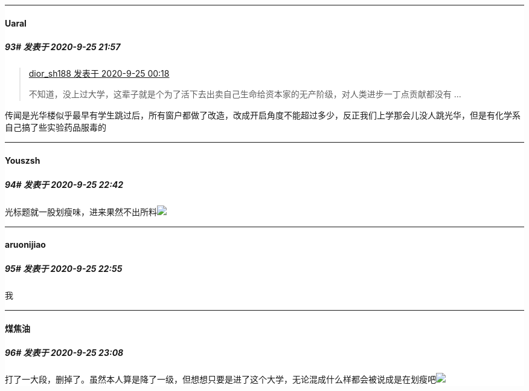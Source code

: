 





-----

####  Uaral  
##### 93#       发表于 2020-9-25 21:57



<blockquote><a href="httphttps://bbs.saraba1st.com/2b/forum.php?mod=redirect&amp;goto=findpost&amp;pid=48844199&amp;ptid=1961715" target="_blank">dior_sh188 发表于 2020-9-25 00:18</a>

不知道，没上过大学，这辈子就是个为了活下去出卖自己生命给资本家的无产阶级，对人类进步一丁点贡献都没有 ...</blockquote>
传闻是光华楼似乎最早有学生跳过后，所有窗户都做了改造，改成开启角度不能超过多少，反正我们上学那会儿没人跳光华，但是有化学系自己搞了些实验药品服毒的







-----

####  Youszsh  
##### 94#       发表于 2020-9-25 22:42




光标题就一股划瘦味，进来果然不出所料<img src="https://static.saraba1st.com/image/smiley/face2017/157.png" referrerpolicy="no-referrer">







-----

####  aruonijiao  
##### 95#       发表于 2020-9-25 22:55




我







-----

####  煤焦油  
##### 96#       发表于 2020-9-25 23:08




打了一大段，删掉了。虽然本人算是降了一级，但想想只要是进了这个大学，无论混成什么样都会被说成是在划瘦吧<img src="https://static.saraba1st.com/image/smiley/face2017/001.png" referrerpolicy="no-referrer">

